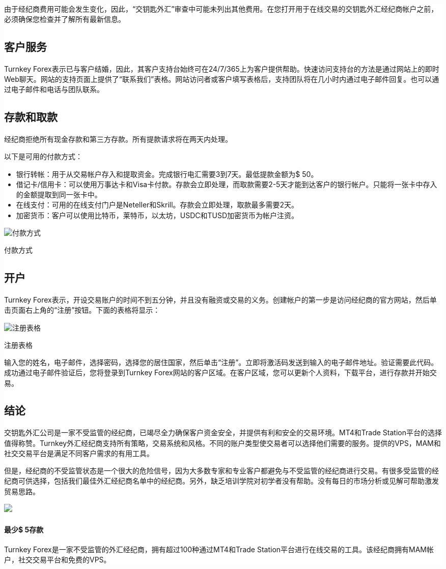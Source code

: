 由于经纪商费用可能会发生变化，因此，“交钥匙外汇”审查中可能未列出其他费用。在您打开用于在线交易的交钥匙外汇经纪商帐户之前，必须确保您检查并了解所有最新信息。

## 客户服务

Turnkey Forex表示已与客户结婚，因此，其客户支持台始终可在24/7/365上为客户提供帮助。快速访问支持台的方法是通过网站上的即时Web聊天。网站的支持页面上提供了“联系我们”表格。网站访问者或客户填写表格后，支持团队将在几小时内通过电子邮件回复。也可以通过电子邮件和电话与团队联系。

## 存款和取款

经纪商拒绝所有现金存款和第三方存款。所有提款请求将在两天内处理。

以下是可用的付款方式：

- 银行转帐：用于从交易帐户存入和提取资金。完成银行电汇需要3到7天。最低提款金额为$ 50。
- 借记卡/信用卡：可以使用万事达卡和Visa卡付款。存款会立即处理，而取款需要2-5天才能到达客户的银行帐户。只能将一张卡中存入的金额提取到同一张卡中。
- 在线支付：可用的在线支付门户是Neteller和Skrill。存款会立即处理，取款最多需要2天。
- 加密货币：客户可以使用比特币，莱特币，以太坊，USDC和TUSD加密货币为帐户注资。

![付款方式](https://cdn.fendou.la/funstoutiao/2020/11/Turnkey-Forex-Review-Payment-Methods-1024x123.png "付款方式")

付款方式

## 开户

Turnkey Forex表示，开设交易账户的时间不到五分钟，并且没有融资或交易的义务。创建帐户的第一步是访问经纪商的官方网站，然后单击页面右上角的“注册”按钮。下面的表格将显示：

![注册表格](https://cdn.fendou.la/funstoutiao/2020/11/Turnkey-Forex-Review-Sign-up-Form.png "注册表格")

注册表格

输入您的姓名，电子邮件，选择密码，选择您的居住国家，然后单击“注册”。立即将激活码发送到输入的电子邮件地址。验证需要此代码。成功通过电子邮件验证后，您将登录到Turnkey Forex网站的客户区域。在客户区域，您可以更新个人资料，下载平台，进行存款并开始交易。

## 结论

交钥匙外汇公司是一家不受监管的经纪商，已竭尽全力确保客户资金安全，并提供有利和安全的交易环境。MT4和Trade Station平台的选择值得称赞。Turnkey外汇经纪商支持所有策略，交易系统和风格。不同的账户类型使交易者可以选择他们需要的服务。提供的VPS，MAM和社交交易平台是满足不同客户需求的有用工具。

但是，经纪商的不受监管状态是一个很大的危险信号，因为大多数专家和专业客户都避免与不受监管的经纪商进行交易。有很多受监管的经纪商可供选择，包括我们最佳外汇经纪商名单中的经纪商。另外，缺乏培训学院对初学者没有帮助。没有每日的市场分析或见解可帮助激发贸易思路。

![](https://cdn.fendou.la/funstoutiao/2020/11/Turnkey-Forex-Logo.png)

#### 最少$ 5存款

Turnkey Forex是一家不受监管的外汇经纪商，拥有超过100种通过MT4和Trade Station平台进行在线交易的工具。该经纪商拥有MAM帐户，社交交易平台和免费的VPS。
